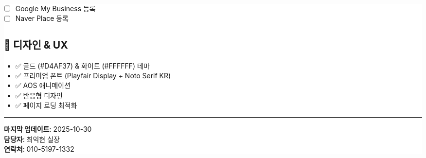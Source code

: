 - [ ] Google My Business 등록
- [ ] Naver Place 등록

## 🎨 디자인 & UX
- ✅ 골드 (#D4AF37) & 화이트 (#FFFFFF) 테마
- ✅ 프리미엄 폰트 (Playfair Display + Noto Serif KR)
- ✅ AOS 애니메이션
- ✅ 반응형 디자인
- ✅ 페이지 로딩 최적화

---

**마지막 업데이트**: 2025-10-30  
**담당자**: 최익현 실장  
**연락처**: 010-5197-1332

